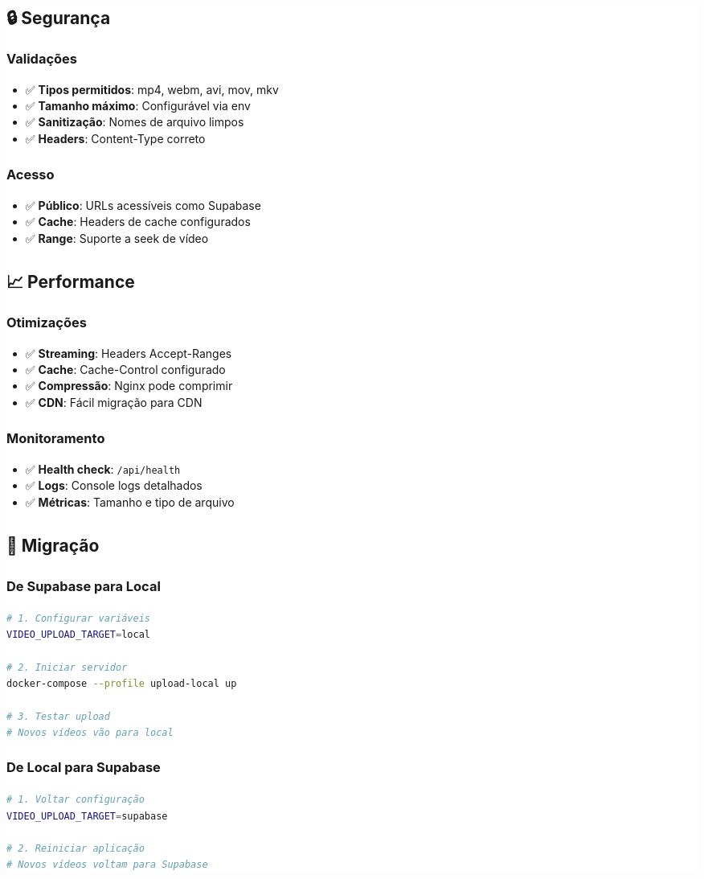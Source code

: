 ## 🔒 **Segurança**

### **Validações**
- ✅ **Tipos permitidos**: mp4, webm, avi, mov, mkv
- ✅ **Tamanho máximo**: Configurável via env
- ✅ **Sanitização**: Nomes de arquivo limpos
- ✅ **Headers**: Content-Type correto

### **Acesso**
- ✅ **Público**: URLs acessíveis como Supabase
- ✅ **Cache**: Headers de cache configurados
- ✅ **Range**: Suporte a seek de vídeo

## 📈 **Performance**

### **Otimizações**
- ✅ **Streaming**: Headers Accept-Ranges
- ✅ **Cache**: Cache-Control configurado
- ✅ **Compressão**: Nginx pode comprimir
- ✅ **CDN**: Fácil migração para CDN

### **Monitoramento**
- ✅ **Health check**: `/api/health`
- ✅ **Logs**: Console logs detalhados
- ✅ **Métricas**: Tamanho e tipo de arquivo

## 🔄 **Migração**

### **De Supabase para Local**
```bash
# 1. Configurar variáveis
VIDEO_UPLOAD_TARGET=local

# 2. Iniciar servidor
docker-compose --profile upload-local up

# 3. Testar upload
# Novos vídeos vão para local
```

### **De Local para Supabase**
```bash
# 1. Voltar configuração
VIDEO_UPLOAD_TARGET=supabase

# 2. Reiniciar aplicação
# Novos vídeos voltam para Supabase
```
